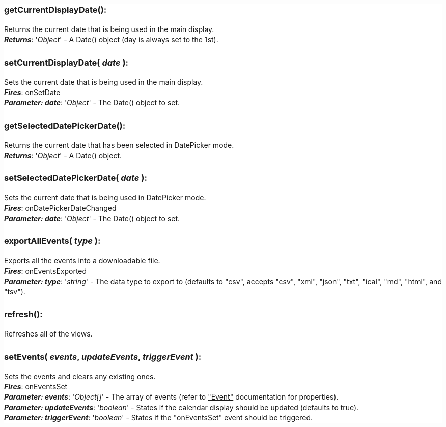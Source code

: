 ### **getCurrentDisplayDate()**:
Returns the current date that is being used in the main display.
<br>
***Returns***: '*Object*' - A Date() object (day is always set to the 1st).

### **setCurrentDisplayDate( *date* )**:
Sets the current date that is being used in the main display.
<br>
***Fires***:  onSetDate
<br>
***Parameter: date***: '*Object*' - The Date() object to set.

### **getSelectedDatePickerDate()**:
Returns the current date that has been selected in DatePicker mode.
<br>
***Returns***: '*Object*' - A Date() object.

### **setSelectedDatePickerDate( *date* )**:
Sets the current date that is being used in DatePicker mode.
<br>
***Fires***:  onDatePickerDateChanged
<br>
***Parameter: date***: '*Object*' - The Date() object to set.

### **exportAllEvents( *type* )**:
Exports all the events into a downloadable file.
<br>
***Fires***:  onEventsExported
<br>
***Parameter: type***: '*string*' - The data type to export to (defaults to "csv", accepts "csv", "xml", "json", "txt", "ical", "md", "html", and "tsv").

### **refresh()**:
Refreshes all of the views.

### **setEvents( *events*, *updateEvents*, *triggerEvent* )**:
Sets the events and clears any existing ones.
<br>
***Fires***:  onEventsSet
<br>
***Parameter: events***: '*Object[]*' - The array of events (refer to ["Event"](EVENT.md) documentation for properties).
<br>
***Parameter: updateEvents***: '*boolean*' - States if the calendar display should be updated (defaults to true).
<br>
***Parameter: triggerEvent***: '*boolean*' - States if the "onEventsSet" event should be triggered.
